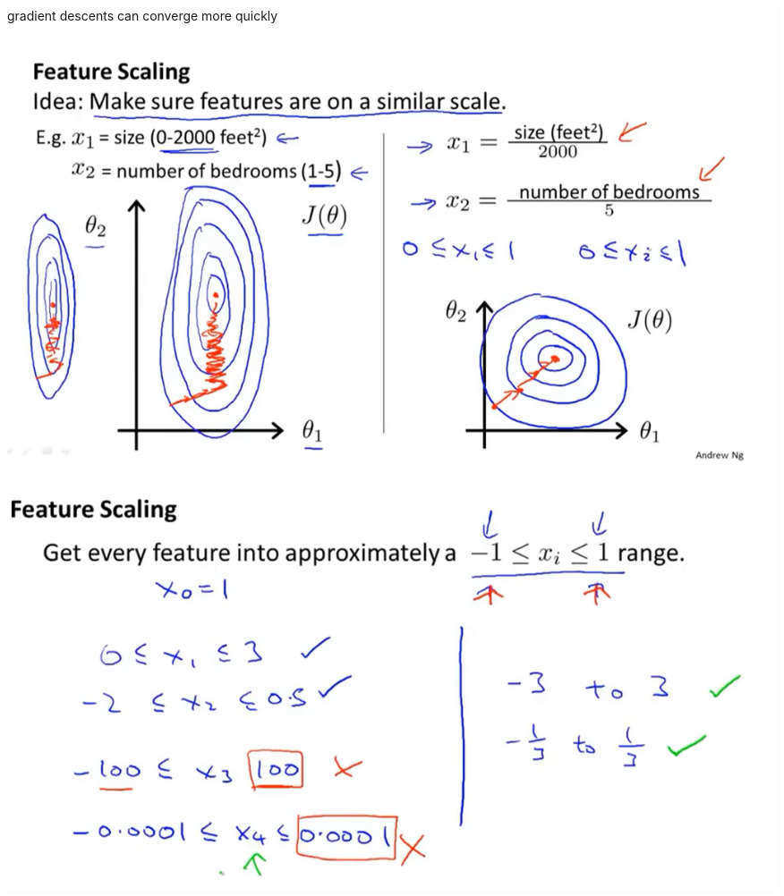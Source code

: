 gradient descents can converge more quickly

![image-20230222174456269](Andrew-Ng-machine-learning.assets/image-20230222174456269.png)



![image-20230222174717646](Andrew-Ng-machine-learning.assets/image-20230222174717646.png)
